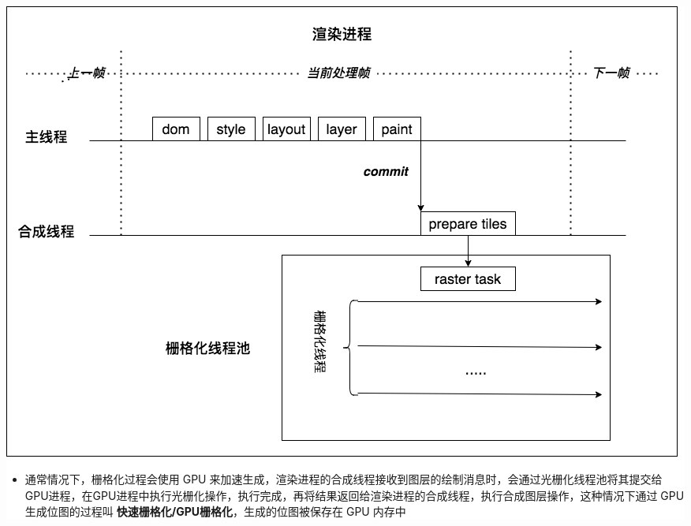 ![栅格化线程池](./img/submitBlock.png)

- 通常情况下，栅格化过程会使用 GPU 来加速生成，渲染进程的合成线程接收到图层的绘制消息时，会通过光栅化线程池将其提交给GPU进程，在GPU进程中执行光栅化操作，执行完成，再将结果返回给渲染进程的合成线程，执行合成图层操作，这种情况下通过 GPU 生成位图的过程叫 **快速栅格化/GPU栅格化**，生成的位图被保存在 GPU 内存中
